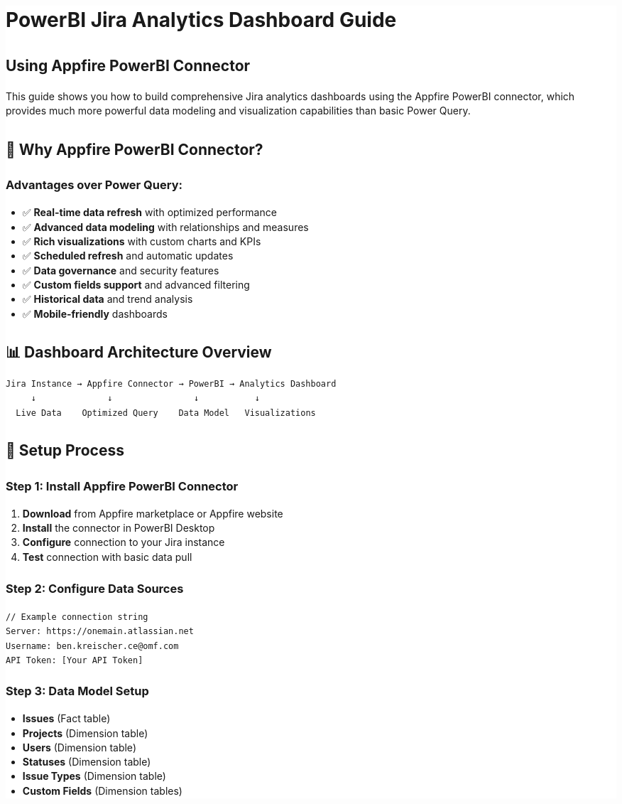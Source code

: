 # PowerBI Jira Analytics Dashboard Guide
## Using Appfire PowerBI Connector

This guide shows you how to build comprehensive Jira analytics dashboards using the Appfire PowerBI connector, which provides much more powerful data modeling and visualization capabilities than basic Power Query.

## 🚀 **Why Appfire PowerBI Connector?**

### **Advantages over Power Query:**
- ✅ **Real-time data refresh** with optimized performance
- ✅ **Advanced data modeling** with relationships and measures
- ✅ **Rich visualizations** with custom charts and KPIs
- ✅ **Scheduled refresh** and automatic updates
- ✅ **Data governance** and security features
- ✅ **Custom fields support** and advanced filtering
- ✅ **Historical data** and trend analysis
- ✅ **Mobile-friendly** dashboards

## 📊 **Dashboard Architecture Overview**

```
Jira Instance → Appfire Connector → PowerBI → Analytics Dashboard
     ↓              ↓                ↓           ↓
  Live Data    Optimized Query    Data Model   Visualizations
```

## 🔧 **Setup Process**

### **Step 1: Install Appfire PowerBI Connector**
1. **Download** from Appfire marketplace or Appfire website
2. **Install** the connector in PowerBI Desktop
3. **Configure** connection to your Jira instance
4. **Test** connection with basic data pull

### **Step 2: Configure Data Sources**
```powerbi
// Example connection string
Server: https://onemain.atlassian.net
Username: ben.kreischer.ce@omf.com
API Token: [Your API Token]
```

### **Step 3: Data Model Setup**
- **Issues** (Fact table)
- **Projects** (Dimension table)
- **Users** (Dimension table)
- **Statuses** (Dimension table)
- **Issue Types** (Dimension table)
- **Custom Fields** (Dimension tables)
